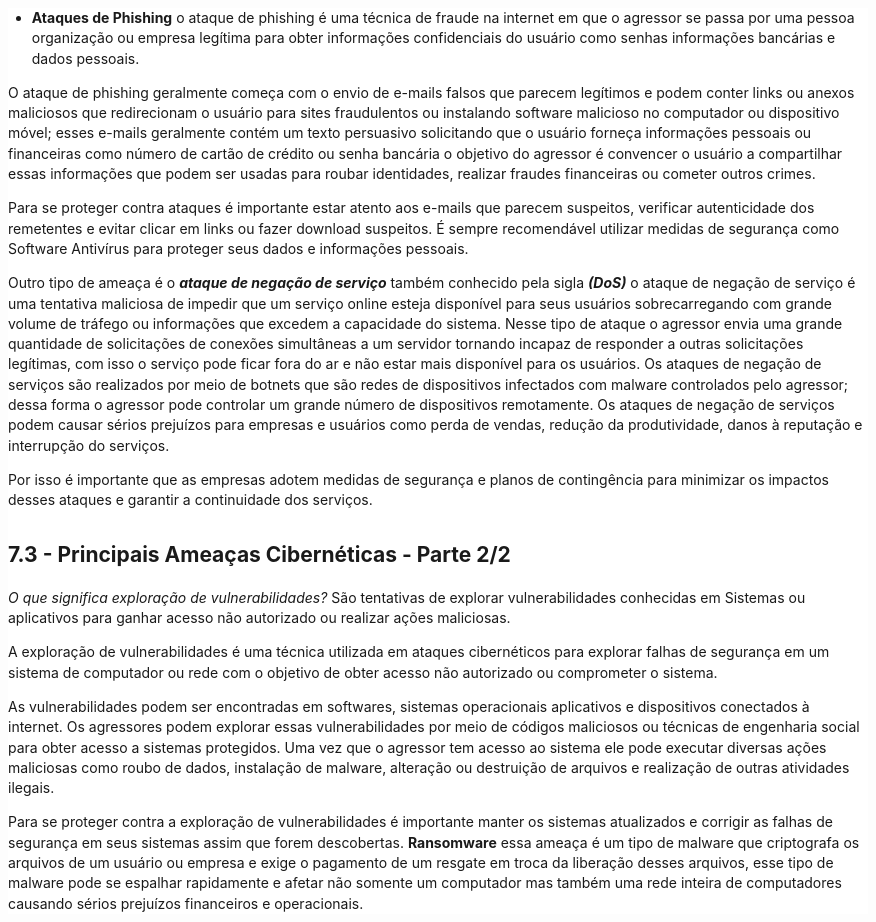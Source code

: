 - **Ataques de Phishing** o ataque de phishing é uma técnica de fraude na internet em que o agressor se passa por uma pessoa organização ou empresa legítima para obter informações confidenciais do usuário como senhas informações bancárias e dados pessoais.

O ataque de phishing geralmente começa com o envio de e-mails falsos que parecem legítimos e podem conter links ou anexos maliciosos que redirecionam o usuário para sites fraudulentos ou instalando software malicioso no computador ou dispositivo móvel; esses e-mails geralmente contém um texto persuasivo solicitando que o usuário forneça informações pessoais ou financeiras como número de cartão de crédito ou senha bancária o objetivo do agressor é convencer o usuário a compartilhar essas informações que podem ser usadas para roubar identidades, realizar fraudes financeiras ou cometer outros crimes.

Para se proteger contra ataques é importante estar atento aos e-mails que parecem suspeitos, verificar autenticidade dos remetentes e evitar clicar em links ou fazer download suspeitos. É sempre recomendável utilizar medidas de segurança como Software Antivírus para proteger seus dados e informações pessoais.

Outro tipo de ameaça é o ***ataque de negação de serviço*** também conhecido pela sigla ***(DoS)*** o ataque de negação de serviço é uma tentativa maliciosa de impedir que um serviço online esteja disponível para seus usuários sobrecarregando com grande volume de tráfego ou informações que excedem a capacidade do sistema. Nesse tipo de ataque o agressor envia uma grande quantidade de solicitações de conexões simultâneas a um servidor tornando incapaz de responder a outras solicitações legítimas, com isso o serviço pode ficar fora do ar e não estar mais disponível para os usuários. Os ataques de negação de serviços são realizados por meio de botnets que são redes de dispositivos infectados com malware controlados pelo agressor; dessa forma o agressor pode controlar um grande número de dispositivos remotamente. Os ataques de negação de serviços podem causar sérios prejuízos para empresas e usuários como perda de vendas, redução da produtividade, danos à reputação e interrupção do serviços.

Por isso é importante que as empresas adotem medidas de segurança e planos de contingência para minimizar os impactos desses ataques e garantir a continuidade dos serviços.

## 7.3 - Principais Ameaças Cibernéticas - Parte 2/2

*O que significa exploração de vulnerabilidades?*
São tentativas de explorar vulnerabilidades conhecidas em Sistemas ou aplicativos para ganhar acesso não autorizado ou realizar ações maliciosas.

A exploração de vulnerabilidades é uma técnica utilizada em ataques cibernéticos para explorar falhas de segurança em um sistema de computador ou rede com o objetivo de obter acesso não autorizado ou comprometer o sistema.

As vulnerabilidades podem ser encontradas em softwares, sistemas operacionais aplicativos e dispositivos  conectados à internet. Os agressores podem explorar essas vulnerabilidades por meio de códigos maliciosos ou técnicas de engenharia social para obter acesso a sistemas protegidos.
Uma vez que o agressor tem acesso ao sistema ele pode executar diversas ações maliciosas como roubo de dados, instalação de malware, alteração ou destruição de arquivos e realização de outras atividades ilegais.

Para se proteger contra a exploração de vulnerabilidades é importante manter os sistemas atualizados e corrigir as falhas de segurança em seus sistemas assim que forem descobertas.
**Ransomware** essa ameaça é um tipo de malware que criptografa os arquivos de um usuário ou empresa e exige o pagamento de um resgate em troca da liberação desses arquivos, esse tipo de malware pode se espalhar rapidamente e afetar não somente um computador mas também uma rede inteira de computadores causando sérios prejuízos financeiros e operacionais.
